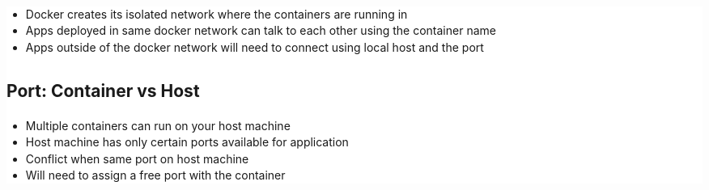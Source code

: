 
-   Docker creates its isolated network where the containers are running in
-   Apps deployed in same docker network can talk to each other using the container name
-   Apps outside of the docker network will need to connect using local host and the port

## Port: Container vs Host

-   Multiple containers can run on your host machine
-   Host machine has only certain ports available for application
-   Conflict when same port on host machine
-   Will need to assign a free port with the container
